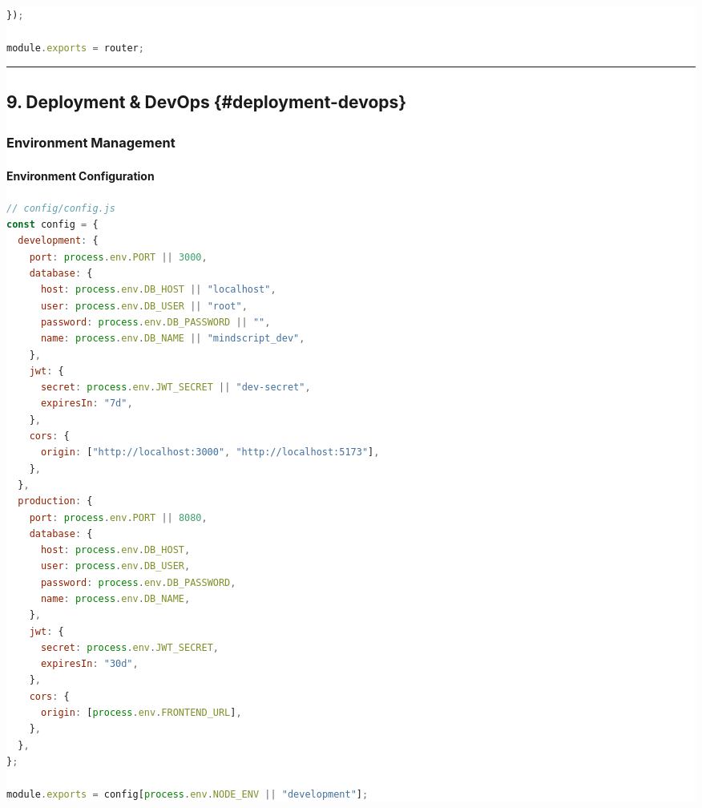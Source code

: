 ```javascript
});

module.exports = router;
```

---

## 9. Deployment & DevOps {#deployment-devops}

### Environment Management

#### Environment Configuration

```javascript
// config/config.js
const config = {
  development: {
    port: process.env.PORT || 3000,
    database: {
      host: process.env.DB_HOST || "localhost",
      user: process.env.DB_USER || "root",
      password: process.env.DB_PASSWORD || "",
      name: process.env.DB_NAME || "mindscript_dev",
    },
    jwt: {
      secret: process.env.JWT_SECRET || "dev-secret",
      expiresIn: "7d",
    },
    cors: {
      origin: ["http://localhost:3000", "http://localhost:5173"],
    },
  },
  production: {
    port: process.env.PORT || 8080,
    database: {
      host: process.env.DB_HOST,
      user: process.env.DB_USER,
      password: process.env.DB_PASSWORD,
      name: process.env.DB_NAME,
    },
    jwt: {
      secret: process.env.JWT_SECRET,
      expiresIn: "30d",
    },
    cors: {
      origin: [process.env.FRONTEND_URL],
    },
  },
};

module.exports = config[process.env.NODE_ENV || "development"];
```
